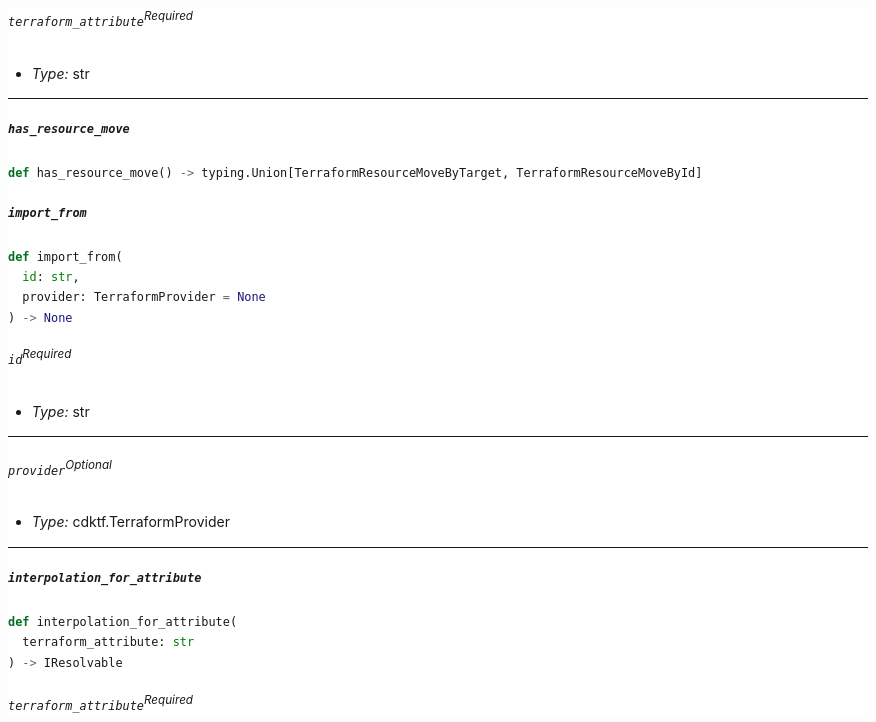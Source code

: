 ###### `terraform_attribute`<sup>Required</sup> <a name="terraform_attribute" id="@cdktf/provider-databricks.policyInfo.PolicyInfo.getStringMapAttribute.parameter.terraformAttribute"></a>

- *Type:* str

---

##### `has_resource_move` <a name="has_resource_move" id="@cdktf/provider-databricks.policyInfo.PolicyInfo.hasResourceMove"></a>

```python
def has_resource_move() -> typing.Union[TerraformResourceMoveByTarget, TerraformResourceMoveById]
```

##### `import_from` <a name="import_from" id="@cdktf/provider-databricks.policyInfo.PolicyInfo.importFrom"></a>

```python
def import_from(
  id: str,
  provider: TerraformProvider = None
) -> None
```

###### `id`<sup>Required</sup> <a name="id" id="@cdktf/provider-databricks.policyInfo.PolicyInfo.importFrom.parameter.id"></a>

- *Type:* str

---

###### `provider`<sup>Optional</sup> <a name="provider" id="@cdktf/provider-databricks.policyInfo.PolicyInfo.importFrom.parameter.provider"></a>

- *Type:* cdktf.TerraformProvider

---

##### `interpolation_for_attribute` <a name="interpolation_for_attribute" id="@cdktf/provider-databricks.policyInfo.PolicyInfo.interpolationForAttribute"></a>

```python
def interpolation_for_attribute(
  terraform_attribute: str
) -> IResolvable
```

###### `terraform_attribute`<sup>Required</sup> <a name="terraform_attribute" id="@cdktf/provider-databricks.policyInfo.PolicyInfo.interpolationForAttribute.parameter.terraformAttribute"></a>

